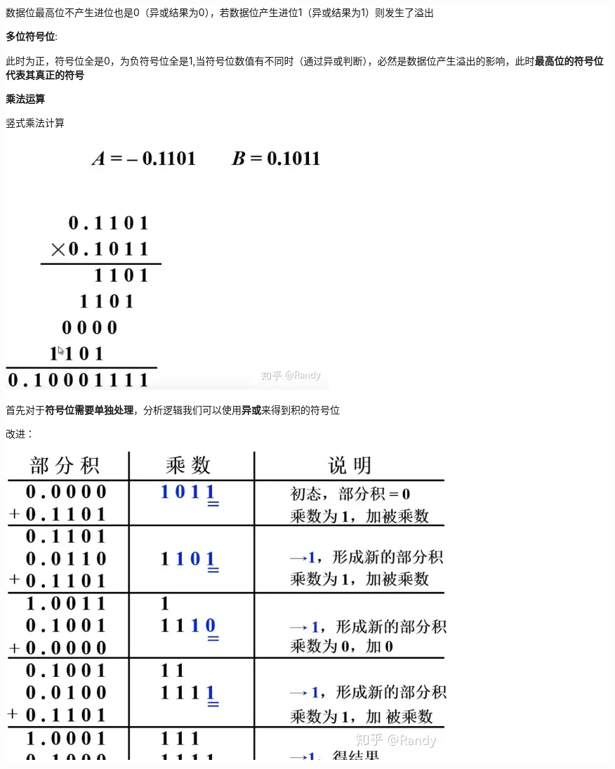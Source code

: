 数据位最高位不产生进位也是0（异或结果为0），若数据位产生进位1（异或结果为1）则发生了溢出



**多位符号位**:

此时为正，符号位全是0，为负符号位全是1,当符号位数值有不同时（通过异或判断），必然是数据位产生溢出的影响，此时**最高位的符号位代表其真正的符号**



**乘法运算**

竖式乘法计算

![img](img/v2-87b1b1ac8be9bf7ec4f72a6b85854825_720w.webp)

首先对于**符号位需要单独处理**，分析逻辑我们可以使用**异或**来得到积的符号位



改进：

![img](img/v2-19ee1a06a2558d6a2b6628c8636eed03_720w.webp)
